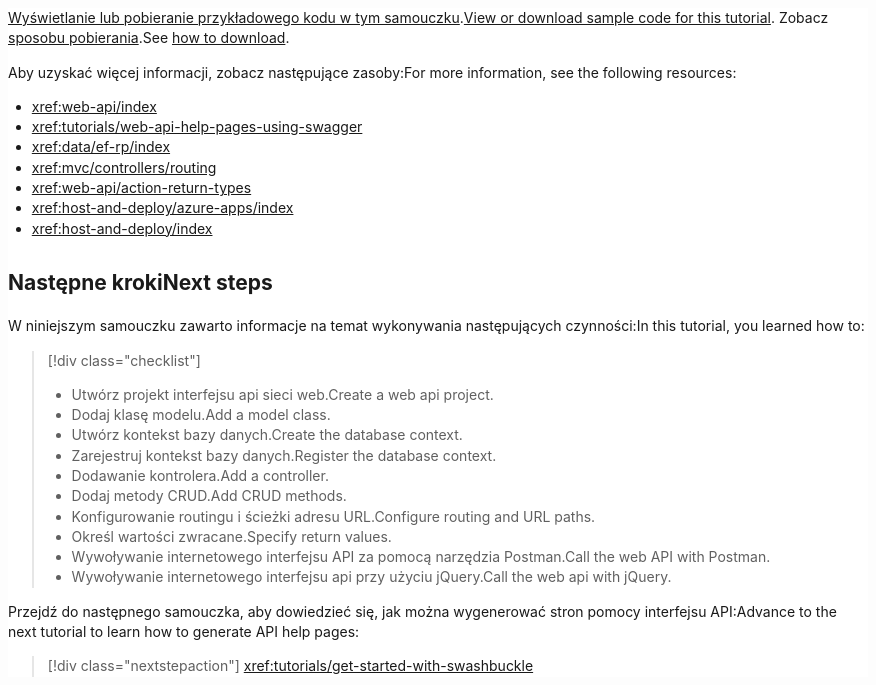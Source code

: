 <span data-ttu-id="f5a93-376">[Wyświetlanie lub pobieranie przykładowego kodu w tym samouczku](https://github.com/aspnet/Docs/tree/master/aspnetcore/tutorials/first-web-api/samples).</span><span class="sxs-lookup"><span data-stu-id="f5a93-376">[View or download sample code for this tutorial](https://github.com/aspnet/Docs/tree/master/aspnetcore/tutorials/first-web-api/samples).</span></span> <span data-ttu-id="f5a93-377">Zobacz [sposobu pobierania](xref:index#how-to-download-a-sample).</span><span class="sxs-lookup"><span data-stu-id="f5a93-377">See [how to download](xref:index#how-to-download-a-sample).</span></span>

<span data-ttu-id="f5a93-378">Aby uzyskać więcej informacji, zobacz następujące zasoby:</span><span class="sxs-lookup"><span data-stu-id="f5a93-378">For more information, see the following resources:</span></span>

* <xref:web-api/index>
* <xref:tutorials/web-api-help-pages-using-swagger>
* <xref:data/ef-rp/index>
* <xref:mvc/controllers/routing>
* <xref:web-api/action-return-types>
* <xref:host-and-deploy/azure-apps/index>
* <xref:host-and-deploy/index>

## <a name="next-steps"></a><span data-ttu-id="f5a93-379">Następne kroki</span><span class="sxs-lookup"><span data-stu-id="f5a93-379">Next steps</span></span>

<span data-ttu-id="f5a93-380">W niniejszym samouczku zawarto informacje na temat wykonywania następujących czynności:</span><span class="sxs-lookup"><span data-stu-id="f5a93-380">In this tutorial, you learned how to:</span></span>

> [!div class="checklist"]
> * <span data-ttu-id="f5a93-381">Utwórz projekt interfejsu api sieci web.</span><span class="sxs-lookup"><span data-stu-id="f5a93-381">Create a web api project.</span></span>
> * <span data-ttu-id="f5a93-382">Dodaj klasę modelu.</span><span class="sxs-lookup"><span data-stu-id="f5a93-382">Add a model class.</span></span>
> * <span data-ttu-id="f5a93-383">Utwórz kontekst bazy danych.</span><span class="sxs-lookup"><span data-stu-id="f5a93-383">Create the database context.</span></span>
> * <span data-ttu-id="f5a93-384">Zarejestruj kontekst bazy danych.</span><span class="sxs-lookup"><span data-stu-id="f5a93-384">Register the database context.</span></span>
> * <span data-ttu-id="f5a93-385">Dodawanie kontrolera.</span><span class="sxs-lookup"><span data-stu-id="f5a93-385">Add a controller.</span></span>
> * <span data-ttu-id="f5a93-386">Dodaj metody CRUD.</span><span class="sxs-lookup"><span data-stu-id="f5a93-386">Add CRUD methods.</span></span>
> * <span data-ttu-id="f5a93-387">Konfigurowanie routingu i ścieżki adresu URL.</span><span class="sxs-lookup"><span data-stu-id="f5a93-387">Configure routing and URL paths.</span></span>
> * <span data-ttu-id="f5a93-388">Określ wartości zwracane.</span><span class="sxs-lookup"><span data-stu-id="f5a93-388">Specify return values.</span></span>
> * <span data-ttu-id="f5a93-389">Wywoływanie internetowego interfejsu API za pomocą narzędzia Postman.</span><span class="sxs-lookup"><span data-stu-id="f5a93-389">Call the web API with Postman.</span></span>
> * <span data-ttu-id="f5a93-390">Wywoływanie internetowego interfejsu api przy użyciu jQuery.</span><span class="sxs-lookup"><span data-stu-id="f5a93-390">Call the web api with jQuery.</span></span>

<span data-ttu-id="f5a93-391">Przejdź do następnego samouczka, aby dowiedzieć się, jak można wygenerować stron pomocy interfejsu API:</span><span class="sxs-lookup"><span data-stu-id="f5a93-391">Advance to the next tutorial to learn how to generate API help pages:</span></span>

> [!div class="nextstepaction"]
> <xref:tutorials/get-started-with-swashbuckle>
